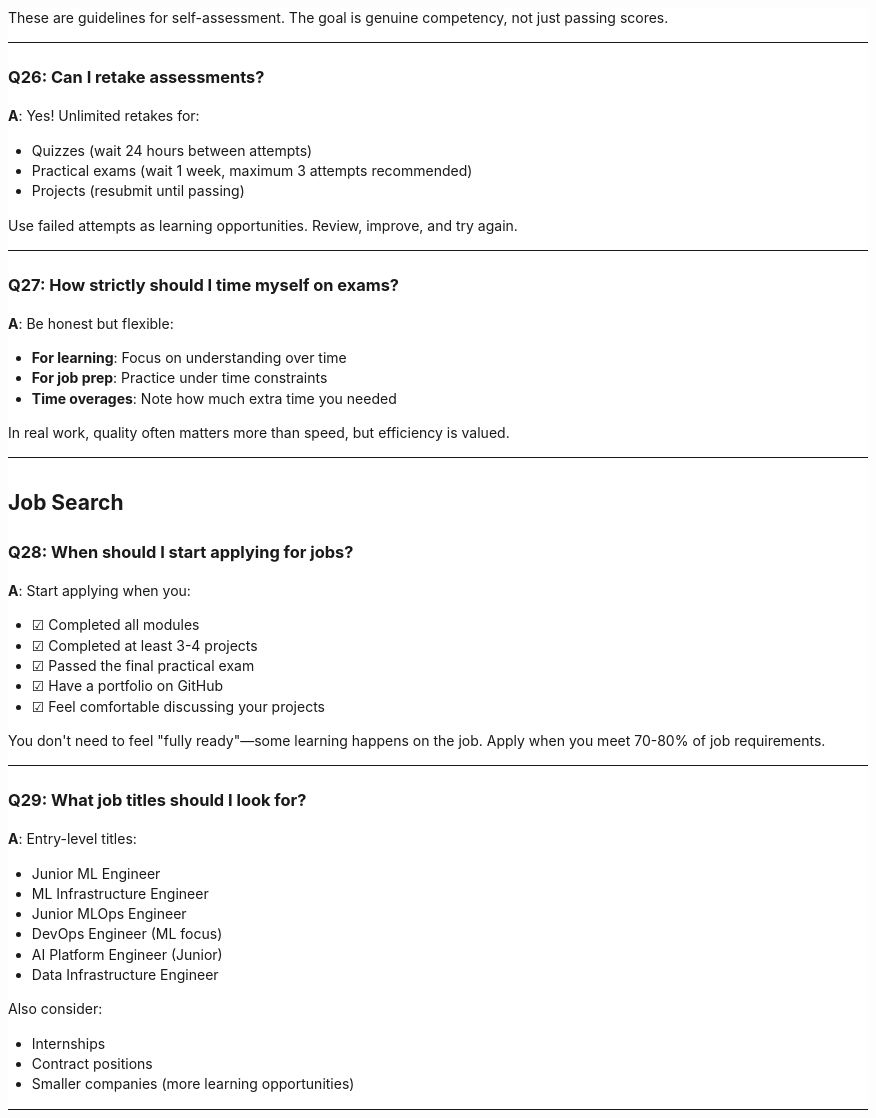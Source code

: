 These are guidelines for self-assessment. The goal is genuine competency, not just passing scores.

---

### Q26: Can I retake assessments?
**A**: Yes! Unlimited retakes for:
- Quizzes (wait 24 hours between attempts)
- Practical exams (wait 1 week, maximum 3 attempts recommended)
- Projects (resubmit until passing)

Use failed attempts as learning opportunities. Review, improve, and try again.

---

### Q27: How strictly should I time myself on exams?
**A**: Be honest but flexible:
- **For learning**: Focus on understanding over time
- **For job prep**: Practice under time constraints
- **Time overages**: Note how much extra time you needed

In real work, quality often matters more than speed, but efficiency is valued.

---

## Job Search

### Q28: When should I start applying for jobs?
**A**: Start applying when you:
- ☑ Completed all modules
- ☑ Completed at least 3-4 projects
- ☑ Passed the final practical exam
- ☑ Have a portfolio on GitHub
- ☑ Feel comfortable discussing your projects

You don't need to feel "fully ready"—some learning happens on the job. Apply when you meet 70-80% of job requirements.

---

### Q29: What job titles should I look for?
**A**: Entry-level titles:
- Junior ML Engineer
- ML Infrastructure Engineer
- Junior MLOps Engineer
- DevOps Engineer (ML focus)
- AI Platform Engineer (Junior)
- Data Infrastructure Engineer

Also consider:
- Internships
- Contract positions
- Smaller companies (more learning opportunities)

---